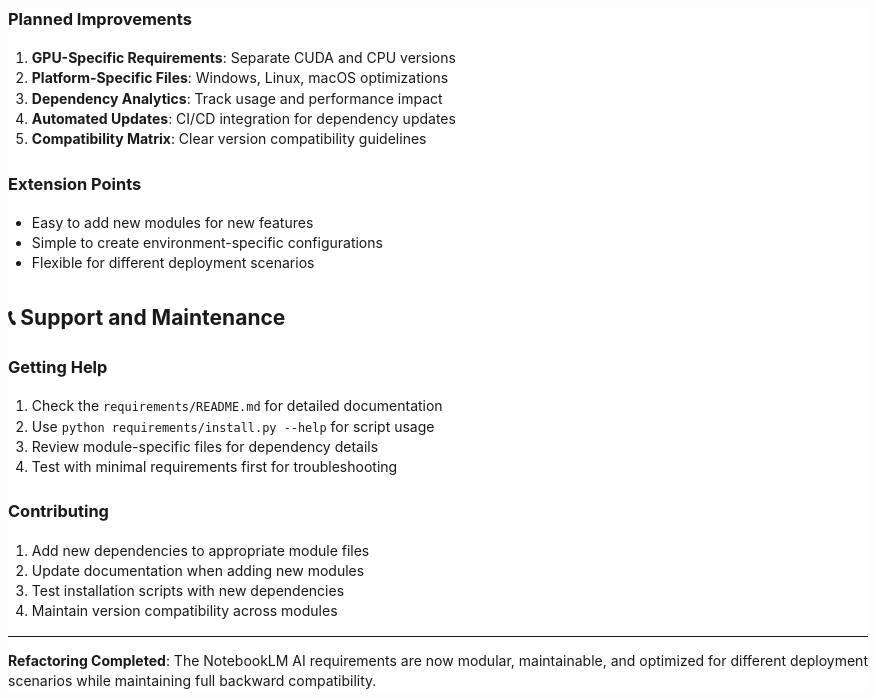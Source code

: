 ### Planned Improvements
1. **GPU-Specific Requirements**: Separate CUDA and CPU versions
2. **Platform-Specific Files**: Windows, Linux, macOS optimizations
3. **Dependency Analytics**: Track usage and performance impact
4. **Automated Updates**: CI/CD integration for dependency updates
5. **Compatibility Matrix**: Clear version compatibility guidelines

### Extension Points
- Easy to add new modules for new features
- Simple to create environment-specific configurations
- Flexible for different deployment scenarios

## 📞 Support and Maintenance

### Getting Help
1. Check the `requirements/README.md` for detailed documentation
2. Use `python requirements/install.py --help` for script usage
3. Review module-specific files for dependency details
4. Test with minimal requirements first for troubleshooting

### Contributing
1. Add new dependencies to appropriate module files
2. Update documentation when adding new modules
3. Test installation scripts with new dependencies
4. Maintain version compatibility across modules

---

**Refactoring Completed**: The NotebookLM AI requirements are now modular, maintainable, and optimized for different deployment scenarios while maintaining full backward compatibility. 